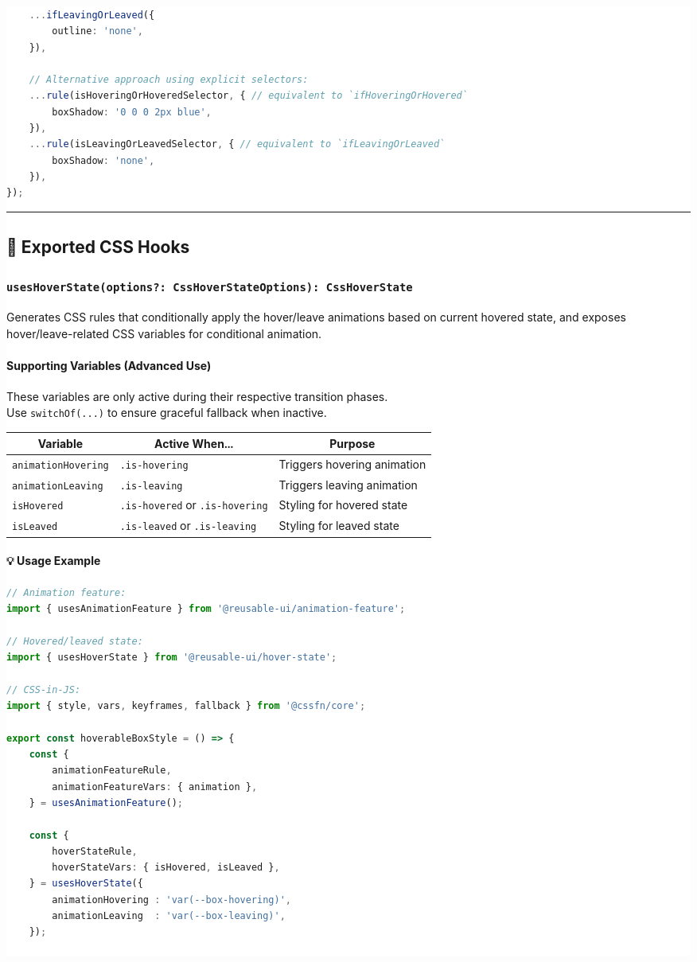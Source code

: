 ```ts
    ...ifLeavingOrLeaved({
        outline: 'none',
    }),
    
    // Alternative approach using explicit selectors:
    ...rule(isHoveringOrHoveredSelector, { // equivalent to `ifHoveringOrHovered`
        boxShadow: '0 0 0 2px blue',
    }),
    ...rule(isLeavingOrLeavedSelector, { // equivalent to `ifLeavingOrLeaved`
        boxShadow: 'none',
    }),
});
```

---

## 🧩 Exported CSS Hooks

### `usesHoverState(options?: CssHoverStateOptions): CssHoverState`

Generates CSS rules that conditionally apply the hover/leave animations based on current hovered state, and exposes hover/leave-related CSS variables for conditional animation.

#### Supporting Variables (Advanced Use)

These variables are only active during their respective transition phases.  
Use `switchOf(...)` to ensure graceful fallback when inactive.

| Variable            | Active When...                  | Purpose                     |
|---------------------|---------------------------------|-----------------------------|
| `animationHovering` | `.is-hovering`                  | Triggers hovering animation |
| `animationLeaving`  | `.is-leaving`                   | Triggers leaving animation  |
| `isHovered`         | `.is-hovered` or `.is-hovering` | Styling for hovered state   |
| `isLeaved`          | `.is-leaved` or `.is-leaving`   | Styling for leaved state    |

#### 💡 Usage Example

```ts
// Animation feature:
import { usesAnimationFeature } from '@reusable-ui/animation-feature';

// Hovered/leaved state:
import { usesHoverState } from '@reusable-ui/hover-state';

// CSS-in-JS:
import { style, vars, keyframes, fallback } from '@cssfn/core';

export const hoverableBoxStyle = () => {
    const {
        animationFeatureRule,
        animationFeatureVars: { animation },
    } = usesAnimationFeature();
    
    const {
        hoverStateRule,
        hoverStateVars: { isHovered, isLeaved },
    } = usesHoverState({
        animationHovering : 'var(--box-hovering)',
        animationLeaving  : 'var(--box-leaving)',
    });
    
```